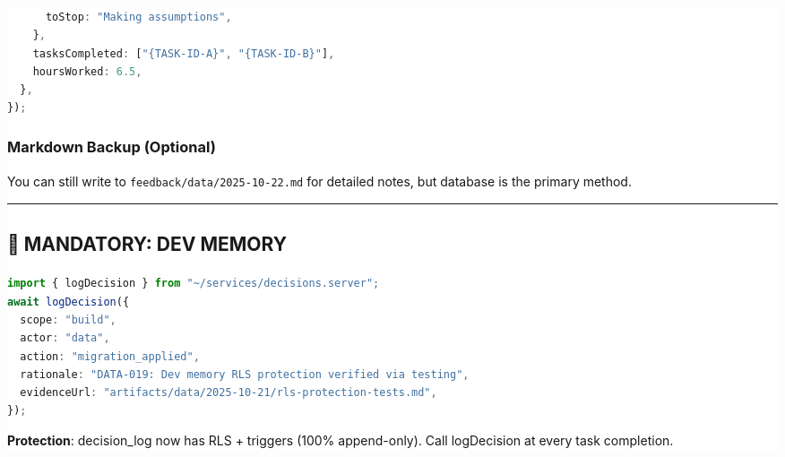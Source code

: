 ```typescript
      toStop: "Making assumptions",
    },
    tasksCompleted: ["{TASK-ID-A}", "{TASK-ID-B}"],
    hoursWorked: 6.5,
  },
});
```

### Markdown Backup (Optional)

You can still write to `feedback/data/2025-10-22.md` for detailed notes, but database is the primary method.

---

## 🔧 MANDATORY: DEV MEMORY

```typescript
import { logDecision } from "~/services/decisions.server";
await logDecision({
  scope: "build",
  actor: "data",
  action: "migration_applied",
  rationale: "DATA-019: Dev memory RLS protection verified via testing",
  evidenceUrl: "artifacts/data/2025-10-21/rls-protection-tests.md",
});
```

**Protection**: decision_log now has RLS + triggers (100% append-only). Call logDecision at every task completion.
